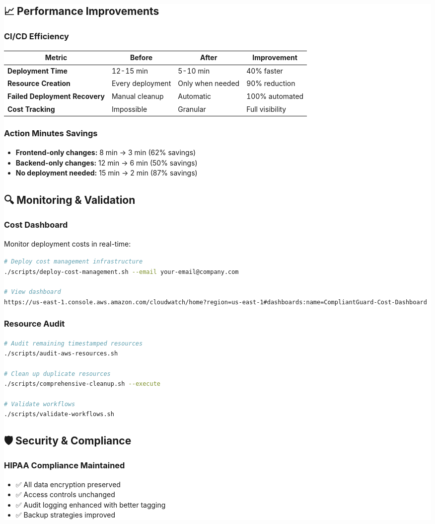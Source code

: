 ## 📈 Performance Improvements

### CI/CD Efficiency

| Metric | Before | After | Improvement |
|--------|--------|-------|-------------|
| **Deployment Time** | 12-15 min | 5-10 min | 40% faster |
| **Resource Creation** | Every deployment | Only when needed | 90% reduction |
| **Failed Deployment Recovery** | Manual cleanup | Automatic | 100% automated |
| **Cost Tracking** | Impossible | Granular | Full visibility |

### Action Minutes Savings
- **Frontend-only changes:** 8 min → 3 min (62% savings)
- **Backend-only changes:** 12 min → 6 min (50% savings)
- **No deployment needed:** 15 min → 2 min (87% savings)

## 🔍 Monitoring & Validation

### Cost Dashboard
Monitor deployment costs in real-time:
```bash
# Deploy cost management infrastructure
./scripts/deploy-cost-management.sh --email your-email@company.com

# View dashboard
https://us-east-1.console.aws.amazon.com/cloudwatch/home?region=us-east-1#dashboards:name=CompliantGuard-Cost-Dashboard
```

### Resource Audit
```bash
# Audit remaining timestamped resources
./scripts/audit-aws-resources.sh

# Clean up duplicate resources  
./scripts/comprehensive-cleanup.sh --execute

# Validate workflows
./scripts/validate-workflows.sh
```

## 🛡️ Security & Compliance

### HIPAA Compliance Maintained
- ✅ All data encryption preserved
- ✅ Access controls unchanged
- ✅ Audit logging enhanced with better tagging
- ✅ Backup strategies improved

